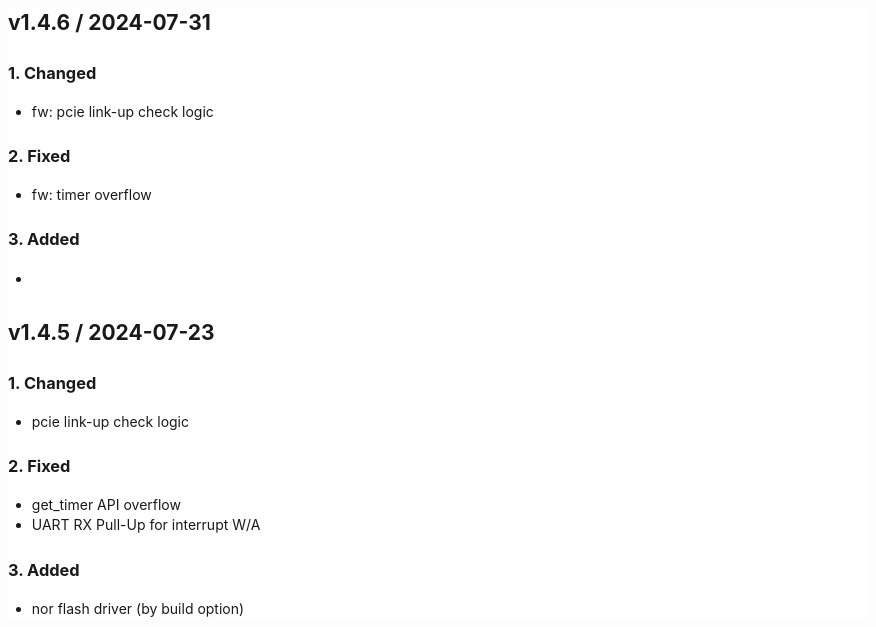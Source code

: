 ## v1.4.6 / 2024-07-31
### 1. Changed
- fw: pcie link-up check logic
### 2. Fixed
- fw: timer overflow
### 3. Added
- 

## v1.4.5 / 2024-07-23
### 1. Changed
- pcie link-up check logic
### 2. Fixed
- get_timer API overflow
- UART RX Pull-Up for interrupt W/A
### 3. Added
- nor flash driver (by build option)
